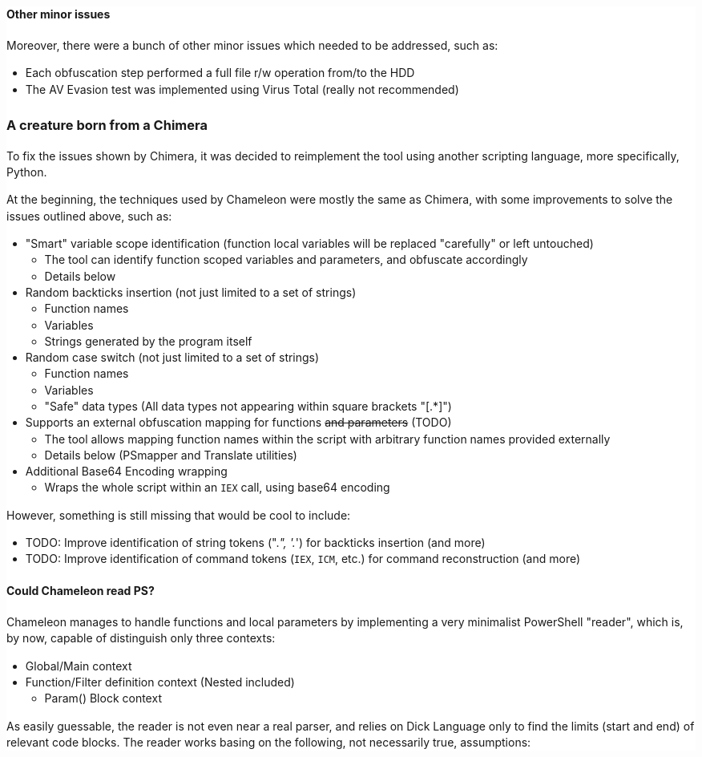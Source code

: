 #### Other minor issues

Moreover, there were a bunch of other minor issues which needed to be addressed, such as:

* Each obfuscation step performed a full file r/w operation from/to the HDD
* The AV Evasion test was implemented using Virus Total (really not recommended)

### A creature born from a Chimera

To fix the issues shown by Chimera, it was decided to reimplement the tool using another scripting language, more
specifically, Python.

At the beginning, the techniques used by Chameleon were mostly the same as Chimera, with some improvements to solve the 
issues outlined above, such as:

* "Smart" variable scope identification (function local variables will be replaced "carefully" or left untouched)
  * The tool can identify function scoped variables and parameters, and obfuscate accordingly
  * Details below
* Random backticks insertion (not just limited to a set of strings)
  * Function names
  * Variables
  * Strings generated by the program itself
* Random case switch (not just limited to a set of strings)
  * Function names
  * Variables
  * "Safe" data types (All data types not appearing within square brackets "[.*]")
* Supports an external obfuscation mapping for functions ~~and parameters~~ (TODO)
  * The tool allows mapping function names within the script with arbitrary function names provided externally
  * Details below (PSmapper and Translate utilities)
* Additional Base64 Encoding wrapping
  * Wraps the whole script within an `IEX` call, using base64 encoding

However, something is still missing that would be cool to include:
  * TODO: Improve identification of string tokens (".*", '.*') for backticks insertion (and more)
  * TODO: Improve identification of command tokens (`IEX`, `ICM`, etc.) for command reconstruction (and more)

#### Could Chameleon read PS?

Chameleon manages to handle functions and local parameters by implementing a very minimalist PowerShell "reader", which 
is, by now, capable of distinguish only three contexts: 

* Global/Main context
* Function/Filter definition context (Nested included)
    * Param() Block context 

As easily guessable, the reader is not even near a real parser, and relies on Dick Language only to find the limits 
(start and end) of relevant code blocks. The reader works basing on the following, not necessarily true, assumptions:


[1]: https://github.com/tokyoneon/Chimera.git
[2]: https://twitter.com/tokyoneon_
[3]: https://github.com/tokyoneon/Chimera/tree/master/shells
[4]: https://github.com/RythmStick/AMSITrigger
[5]: https://github.com/RythmStick
[6]: https://twitter.com/tokyoneon_
[7]: https://twitter.com/cobbr_io 
[8]: https://github.com/danielbohannon/Invoke-Obfuscation